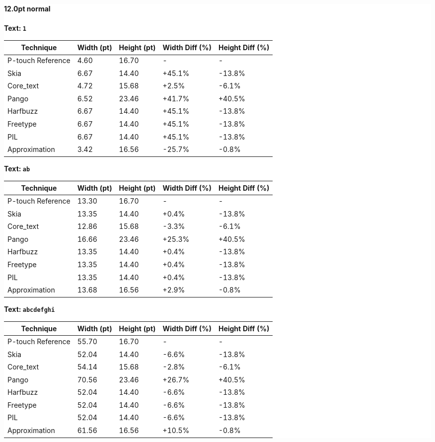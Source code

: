 #### 12.0pt normal

**Text: `1`**

| Technique | Width (pt) | Height (pt) | Width Diff (%) | Height Diff (%) |
| --- | --- | --- | --- | --- |
| P-touch Reference | 4.60 | 16.70 | - | - |
| Skia | 6.67 | 14.40 | +45.1% | -13.8% |
| Core_text | 4.72 | 15.68 | +2.5% | -6.1% |
| Pango | 6.52 | 23.46 | +41.7% | +40.5% |
| Harfbuzz | 6.67 | 14.40 | +45.1% | -13.8% |
| Freetype | 6.67 | 14.40 | +45.1% | -13.8% |
| PIL | 6.67 | 14.40 | +45.1% | -13.8% |
| Approximation | 3.42 | 16.56 | -25.7% | -0.8% |

**Text: `ab`**

| Technique | Width (pt) | Height (pt) | Width Diff (%) | Height Diff (%) |
| --- | --- | --- | --- | --- |
| P-touch Reference | 13.30 | 16.70 | - | - |
| Skia | 13.35 | 14.40 | +0.4% | -13.8% |
| Core_text | 12.86 | 15.68 | -3.3% | -6.1% |
| Pango | 16.66 | 23.46 | +25.3% | +40.5% |
| Harfbuzz | 13.35 | 14.40 | +0.4% | -13.8% |
| Freetype | 13.35 | 14.40 | +0.4% | -13.8% |
| PIL | 13.35 | 14.40 | +0.4% | -13.8% |
| Approximation | 13.68 | 16.56 | +2.9% | -0.8% |

**Text: `abcdefghi`**

| Technique | Width (pt) | Height (pt) | Width Diff (%) | Height Diff (%) |
| --- | --- | --- | --- | --- |
| P-touch Reference | 55.70 | 16.70 | - | - |
| Skia | 52.04 | 14.40 | -6.6% | -13.8% |
| Core_text | 54.14 | 15.68 | -2.8% | -6.1% |
| Pango | 70.56 | 23.46 | +26.7% | +40.5% |
| Harfbuzz | 52.04 | 14.40 | -6.6% | -13.8% |
| Freetype | 52.04 | 14.40 | -6.6% | -13.8% |
| PIL | 52.04 | 14.40 | -6.6% | -13.8% |
| Approximation | 61.56 | 16.56 | +10.5% | -0.8% |
